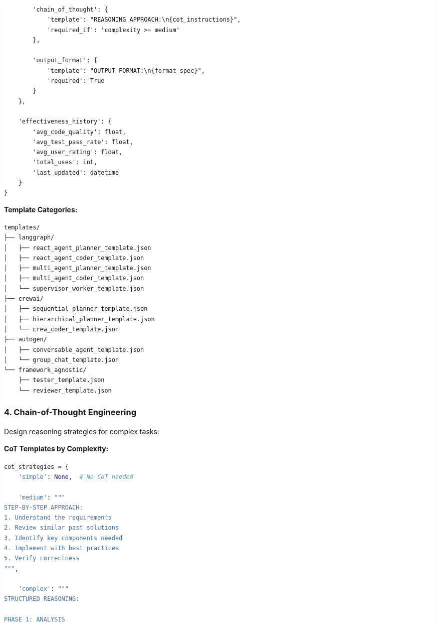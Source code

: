 ```
        'chain_of_thought': {
            'template': "REASONING APPROACH:\n{cot_instructions}",
            'required_if': 'complexity >= medium'
        },
        
        'output_format': {
            'template': "OUTPUT FORMAT:\n{format_spec}",
            'required': True
        }
    },
    
    'effectiveness_history': {
        'avg_code_quality': float,
        'avg_test_pass_rate': float,
        'avg_user_rating': float,
        'total_uses': int,
        'last_updated': datetime
    }
}
```

**Template Categories:**

```
templates/
├── langgraph/
│   ├── react_agent_planner_template.json
│   ├── react_agent_coder_template.json
│   ├── multi_agent_planner_template.json
│   ├── multi_agent_coder_template.json
│   └── supervisor_worker_template.json
├── crewai/
│   ├── sequential_planner_template.json
│   ├── hierarchical_planner_template.json
│   └── crew_coder_template.json
├── autogen/
│   ├── conversable_agent_template.json
│   └── group_chat_template.json
└── framework_agnostic/
    ├── tester_template.json
    └── reviewer_template.json
```

### 4. Chain-of-Thought Engineering

Design reasoning strategies for complex tasks:

**CoT Templates by Complexity:**

```python
cot_strategies = {
    'simple': None,  # No CoT needed
    
    'medium': """
STEP-BY-STEP APPROACH:
1. Understand the requirements
2. Review similar past solutions
3. Identify key components needed
4. Implement with best practices
5. Verify correctness
""",
    
    'complex': """
STRUCTURED REASONING:

PHASE 1: ANALYSIS
```